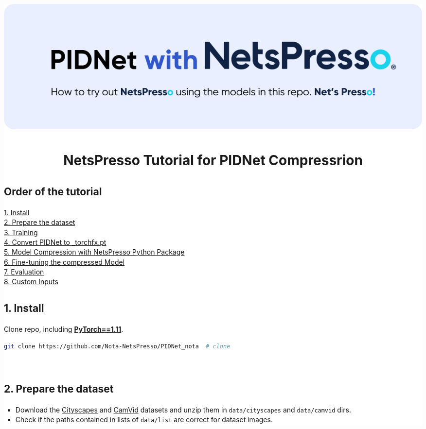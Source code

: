<div align="center">
  <p>
    <a align="center" href="README.netspresso.md" target="_blank">
      <img width="100%" src="./imgs/PIDNet_banner2.png"></a>
  </p>

</div>

# <div align="center">NetsPresso Tutorial for PIDNet Compressrion</div>
## Order of the tutorial
[1. Install](#1-install) </br>
[2. Prepare the dataset](#2-prepare-the-dataset) </br>
[3. Training](#3-training) </br>
[4. Convert PIDNet to _torchfx.pt](#4-convert-pidnet-to-_torchfxpt) </br>
[5. Model Compression with NetsPresso Python Package](#5-model-compression-with-netspresso-python-package)</br>
[6. Fine-tuning the compressed Model](#6-fine-tuning-the-compressed-model)</br>
[7. Evaluation](#7-evaluation)</br>
[8. Custom Inputs](#8-custom-inputs)</br>

## 1. Install
Clone repo, including
[**PyTorch==1.11**](https://pytorch.org/get-started/locally/).

```bash
git clone https://github.com/Nota-NetsPresso/PIDNet_nota  # clone
```
</br>

## 2. Prepare the dataset
* Download the [Cityscapes](https://www.cityscapes-dataset.com/) and [CamVid](http://mi.eng.cam.ac.uk/research/projects/VideoRec/CamVid/) datasets and unzip them in `data/cityscapes` and `data/camvid` dirs.
* Check if the paths contained in lists of `data/list` are correct for dataset images.
